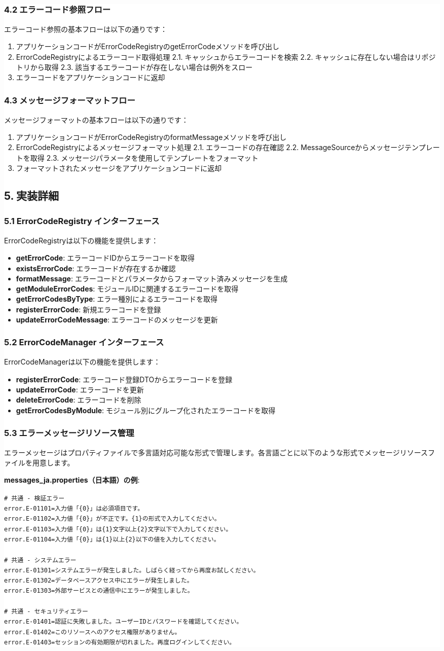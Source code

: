 ### 4.2 エラーコード参照フロー

エラーコード参照の基本フローは以下の通りです：

1. アプリケーションコードがErrorCodeRegistryのgetErrorCodeメソッドを呼び出し
2. ErrorCodeRegistryによるエラーコード取得処理
   2.1. キャッシュからエラーコードを検索
   2.2. キャッシュに存在しない場合はリポジトリから取得
   2.3. 該当するエラーコードが存在しない場合は例外をスロー
3. エラーコードをアプリケーションコードに返却

### 4.3 メッセージフォーマットフロー

メッセージフォーマットの基本フローは以下の通りです：

1. アプリケーションコードがErrorCodeRegistryのformatMessageメソッドを呼び出し
2. ErrorCodeRegistryによるメッセージフォーマット処理
   2.1. エラーコードの存在確認
   2.2. MessageSourceからメッセージテンプレートを取得
   2.3. メッセージパラメータを使用してテンプレートをフォーマット
3. フォーマットされたメッセージをアプリケーションコードに返却

## 5. 実装詳細

### 5.1 ErrorCodeRegistry インターフェース

ErrorCodeRegistryは以下の機能を提供します：

- **getErrorCode**: エラーコードIDからエラーコードを取得
- **existsErrorCode**: エラーコードが存在するか確認
- **formatMessage**: エラーコードとパラメータからフォーマット済みメッセージを生成
- **getModuleErrorCodes**: モジュールIDに関連するエラーコードを取得
- **getErrorCodesByType**: エラー種別によるエラーコードを取得
- **registerErrorCode**: 新規エラーコードを登録
- **updateErrorCodeMessage**: エラーコードのメッセージを更新

### 5.2 ErrorCodeManager インターフェース

ErrorCodeManagerは以下の機能を提供します：

- **registerErrorCode**: エラーコード登録DTOからエラーコードを登録
- **updateErrorCode**: エラーコードを更新
- **deleteErrorCode**: エラーコードを削除
- **getErrorCodesByModule**: モジュール別にグループ化されたエラーコードを取得

### 5.3 エラーメッセージリソース管理

エラーメッセージはプロパティファイルで多言語対応可能な形式で管理します。各言語ごとに以下のような形式でメッセージリソースファイルを用意します。

**messages_ja.properties（日本語）の例**:
```properties
# 共通 - 検証エラー
error.E-01101=入力値「{0}」は必須項目です。
error.E-01102=入力値「{0}」が不正です。{1}の形式で入力してください。
error.E-01103=入力値「{0}」は{1}文字以上{2}文字以下で入力してください。
error.E-01104=入力値「{0}」は{1}以上{2}以下の値を入力してください。

# 共通 - システムエラー
error.E-01301=システムエラーが発生しました。しばらく経ってから再度お試しください。
error.E-01302=データベースアクセス中にエラーが発生しました。
error.E-01303=外部サービスとの通信中にエラーが発生しました。

# 共通 - セキュリティエラー
error.E-01401=認証に失敗しました。ユーザーIDとパスワードを確認してください。
error.E-01402=このリソースへのアクセス権限がありません。
error.E-01403=セッションの有効期限が切れました。再度ログインしてください。
```